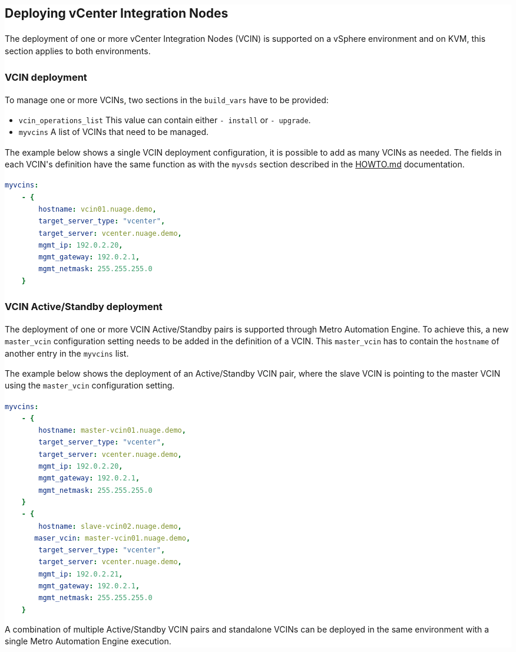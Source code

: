 ## Deploying vCenter Integration Nodes

The deployment of one or more vCenter Integration Nodes (VCIN) is supported on a vSphere environment and on KVM, this section applies to both environments.

### VCIN deployment

To manage one or more VCINs, two sections in the `build_vars` have to be provided:

* `vcin_operations_list`
  This value can contain either `- install` or `- upgrade`.
* `myvcins`
  A list of VCINs that need to be managed.

The example below shows a single VCIN deployment configuration, it is possible to add as many VCINs as needed. The fields in each VCIN's definition have the same function as with the `myvsds` section described in the [HOWTO.md](HOWTO.md) documentation.

```yaml
myvcins:
    - {
        hostname: vcin01.nuage.demo,
        target_server_type: "vcenter",
        target_server: vcenter.nuage.demo,
        mgmt_ip: 192.0.2.20,
        mgmt_gateway: 192.0.2.1,
        mgmt_netmask: 255.255.255.0
    }
```

### VCIN Active/Standby deployment

The deployment of one or more VCIN Active/Standby pairs is supported through Metro Automation Engine. To achieve this, a new `master_vcin` configuration setting needs to be added in the definition of a VCIN. This `master_vcin` has to contain the `hostname` of another entry in the `myvcins` list.

The example below shows the deployment of an Active/Standby VCIN pair, where the slave VCIN is pointing to the master VCIN using the `master_vcin` configuration setting.

```yaml
myvcins:
    - {
        hostname: master-vcin01.nuage.demo,
        target_server_type: "vcenter",
        target_server: vcenter.nuage.demo,
        mgmt_ip: 192.0.2.20,
        mgmt_gateway: 192.0.2.1,
        mgmt_netmask: 255.255.255.0
    }
    - {
        hostname: slave-vcin02.nuage.demo,
       maser_vcin: master-vcin01.nuage.demo,
        target_server_type: "vcenter",
        target_server: vcenter.nuage.demo,
        mgmt_ip: 192.0.2.21,
        mgmt_gateway: 192.0.2.1,
        mgmt_netmask: 255.255.255.0
    }
```

A combination of multiple Active/Standby VCIN pairs and standalone VCINs can be deployed in the same environment with a single Metro Automation Engine execution.
